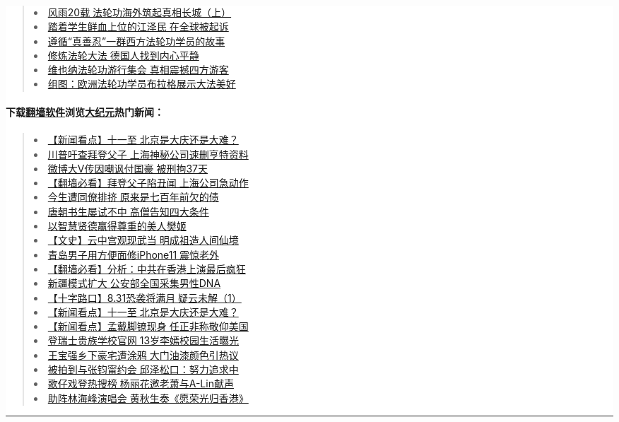 > <li><a href="http://www.epochtimes.com/gb/19/7/3/n11362257.htm">风雨20载 法轮功海外筑起真相长城（上）</a></li>
> <li><a href="http://www.epochtimes.com/gb/19/6/5/n11301140.htm">踏着学生鲜血上位的江泽民 在全球被起诉</a></li>
> <li><a href="http://www.epochtimes.com/gb/19/5/24/n11277111.htm">遵循“真善忍”一群西方法轮功学员的故事</a></li>
> <li><a href="http://www.epochtimes.com/gb/19/1/15/n10977570.htm">修炼法轮大法 德国人找到内心平静</a></li>
> <li><a href="http://www.epochtimes.com/gb/18/10/3/n10758570.htm">维也纳法轮功游行集会 真相震撼四方游客</a></li>
> <li><a href="http://www.epochtimes.com/gb/18/10/2/n10756084.htm">组图：欧洲法轮功学员布拉格展示大法美好</a></li>

#### 下载<a href="https://git.io/JesJV">翻墙软件</a>浏览<a href="http://www.epochtimes.com">大纪元</a>热门新闻：
> <li><a href="http://www.epochtimes.com/gb/19/9/26/n11548856.htm">【新闻看点】十一至 北京是大庆还是大难？</a></li>
> <li><a href="http://www.epochtimes.com/gb/19/9/26/n11549060.htm">川普吁查拜登父子 上海神秘公司速删亨特资料</a></li>
> <li><a href="http://www.epochtimes.com/gb/19/9/26/n11548966.htm">微博大V传因嘲讽付国豪 被刑拘37天</a></li>
> <li><a href="http://www.epochtimes.com/gb/19/9/27/n11549410.htm">【翻墙必看】拜登父子陷丑闻 上海公司急动作</a></li>
> <li><a href="http://www.epochtimes.com/gb/15/9/3/n4519621.htm">今生遭同僚排挤 原来是七百年前欠的债</a></li>
> <li><a href="http://www.epochtimes.com/gb/19/9/20/n11534314.htm">唐朝书生屡试不中 高僧告知四大条件</a></li>
> <li><a href="http://www.epochtimes.com/gb/19/9/22/n11539138.htm">以智慧贤德赢得尊重的美人樊姬</a></li>
> <li><a href="http://www.epochtimes.com/gb/16/7/1/n8056353.htm">【文史】云中宫观现武当 明成祖造人间仙境</a></li>
> <li><a href="http://www.epochtimes.com/gb/19/9/25/n11546708.htm">青岛男子用方便面修iPhone11 震惊老外</a></li>
> <li><a href="http://www.epochtimes.com/gb/19/9/25/n11545125.htm">【翻墙必看】分析：中共在香港上演最后疯狂</a></li>
> <li><a href="http://www.epochtimes.com/gb/19/9/25/n11546501.htm">新疆模式扩大 公安部全国采集男性DNA</a></li>
> <li><a href="http://www.epochtimes.com/gb/19/9/25/n11545826.htm">【十字路口】8.31恐袭将满月 疑云未解（1）</a></li>
> <li><a href="http://www.epochtimes.com/gb/19/9/26/n11548856.htm">【新闻看点】十一至 北京是大庆还是大难？</a></li>
> <li><a href="http://www.epochtimes.com/gb/19/9/24/n11544091.htm">【新闻看点】孟戴脚镣现身 任正非称敬仰美国</a></li>
> <li><a href="http://www.epochtimes.com/gb/19/9/24/n11544222.htm">登瑞士贵族学校官网 13岁李嫣校园生活曝光</a></li>
> <li><a href="http://www.epochtimes.com/gb/19/9/24/n11544375.htm">王宝强乡下豪宅遭涂鸦 大门油漆颜色引热议</a></li>
> <li><a href="http://www.epochtimes.com/gb/19/9/25/n11545153.htm">被拍到与张钧甯约会 邱泽松口：努力追求中</a></li>
> <li><a href="http://www.epochtimes.com/gb/19/9/25/n11545320.htm">歌仔戏登热搜榜 杨丽花邀老萧与A-Lin献声</a></li>
> <li><a href="http://www.epochtimes.com/gb/19/9/23/n11541692.htm">助阵林海峰演唱会 黄秋生奏《愿荣光归香港》</a></li>
<hr>
